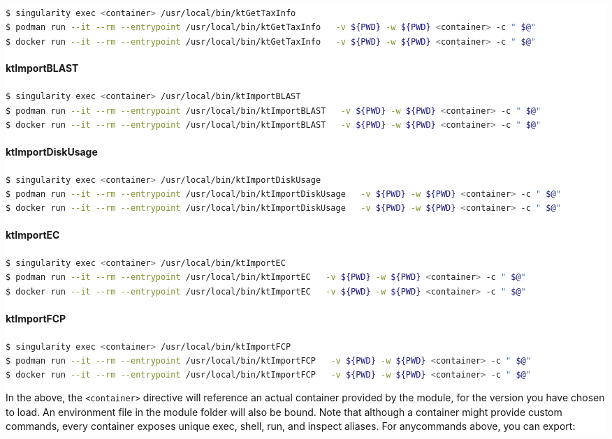 ```bash
$ singularity exec <container> /usr/local/bin/ktGetTaxInfo
$ podman run --it --rm --entrypoint /usr/local/bin/ktGetTaxInfo   -v ${PWD} -w ${PWD} <container> -c " $@"
$ docker run --it --rm --entrypoint /usr/local/bin/ktGetTaxInfo   -v ${PWD} -w ${PWD} <container> -c " $@"
```


#### ktImportBLAST

```bash
$ singularity exec <container> /usr/local/bin/ktImportBLAST
$ podman run --it --rm --entrypoint /usr/local/bin/ktImportBLAST   -v ${PWD} -w ${PWD} <container> -c " $@"
$ docker run --it --rm --entrypoint /usr/local/bin/ktImportBLAST   -v ${PWD} -w ${PWD} <container> -c " $@"
```


#### ktImportDiskUsage

```bash
$ singularity exec <container> /usr/local/bin/ktImportDiskUsage
$ podman run --it --rm --entrypoint /usr/local/bin/ktImportDiskUsage   -v ${PWD} -w ${PWD} <container> -c " $@"
$ docker run --it --rm --entrypoint /usr/local/bin/ktImportDiskUsage   -v ${PWD} -w ${PWD} <container> -c " $@"
```


#### ktImportEC

```bash
$ singularity exec <container> /usr/local/bin/ktImportEC
$ podman run --it --rm --entrypoint /usr/local/bin/ktImportEC   -v ${PWD} -w ${PWD} <container> -c " $@"
$ docker run --it --rm --entrypoint /usr/local/bin/ktImportEC   -v ${PWD} -w ${PWD} <container> -c " $@"
```


#### ktImportFCP

```bash
$ singularity exec <container> /usr/local/bin/ktImportFCP
$ podman run --it --rm --entrypoint /usr/local/bin/ktImportFCP   -v ${PWD} -w ${PWD} <container> -c " $@"
$ docker run --it --rm --entrypoint /usr/local/bin/ktImportFCP   -v ${PWD} -w ${PWD} <container> -c " $@"
```



In the above, the `<container>` directive will reference an actual container provided
by the module, for the version you have chosen to load. An environment file in the
module folder will also be bound. Note that although a container
might provide custom commands, every container exposes unique exec, shell, run, and
inspect aliases. For anycommands above, you can export:
